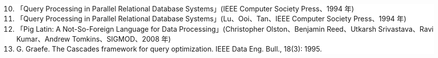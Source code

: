 10. 「Query Processing in Parallel Relational Database Systems」(IEEE Computer Society Press、1994 年)
11. 「Query Processing in Parallel Relational Database Systems」(Lu、Ooi、Tan、IEEE Computer Society Press、1994 年)
12. 「Pig Latin: A Not-So-Foreign Language for Data Processing」(Christopher Olston、Benjamin Reed、Utkarsh Srivastava、Ravi Kumar、Andrew Tomkins、SIGMOD、2008 年)
13. G. Graefe. The Cascades framework for query optimization. IEEE Data Eng. Bull., 18(3): 1995.

[1]: ./media/how-to-sql-query/sql-query1.png
[introduction]: introduction.md
[consistency-levels]: consistency-levels.md
